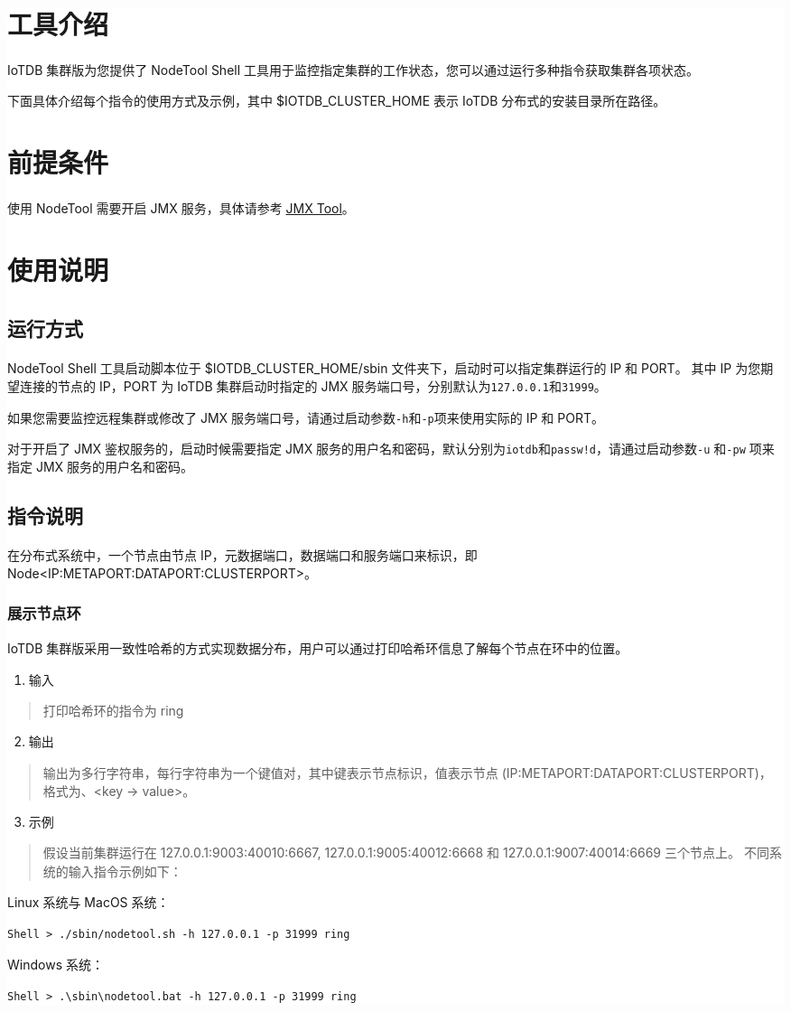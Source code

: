 

# 工具介绍

IoTDB 集群版为您提供了 NodeTool Shell 工具用于监控指定集群的工作状态，您可以通过运行多种指令获取集群各项状态。

下面具体介绍每个指令的使用方式及示例，其中 $IOTDB_CLUSTER_HOME 表示 IoTDB 分布式的安装目录所在路径。

# 前提条件
使用 NodeTool 需要开启 JMX 服务，具体请参考 [JMX Tool](JMX-Tool.md)。

# 使用说明

## 运行方式

NodeTool Shell 工具启动脚本位于 $IOTDB_CLUSTER_HOME/sbin 文件夹下，启动时可以指定集群运行的 IP 和 PORT。
其中 IP 为您期望连接的节点的 IP，PORT 为 IoTDB 集群启动时指定的 JMX 服务端口号，分别默认为`127.0.0.1`和`31999`。

如果您需要监控远程集群或修改了 JMX 服务端口号，请通过启动参数`-h`和`-p`项来使用实际的 IP 和 PORT。

对于开启了 JMX 鉴权服务的，启动时候需要指定 JMX 服务的用户名和密码，默认分别为`iotdb`和`passw!d`，请通过启动参数`-u` 和`-pw`
项来指定 JMX 服务的用户名和密码。

## 指令说明
在分布式系统中，一个节点由节点 IP，元数据端口，数据端口和服务端口来标识，即 Node\<IP:METAPORT:DATAPORT:CLUSTERPORT>。

### 展示节点环

IoTDB 集群版采用一致性哈希的方式实现数据分布，用户可以通过打印哈希环信息了解每个节点在环中的位置。

1. 输入

> 打印哈希环的指令为 ring

2. 输出

> 输出为多行字符串，每行字符串为一个键值对，其中键表示节点标识，值表示节点 (IP:METAPORT:DATAPORT:CLUSTERPORT)，格式为、<key -> value>。

3. 示例

> 假设当前集群运行在 127.0.0.1:9003:40010:6667, 127.0.0.1:9005:40012:6668 和 127.0.0.1:9007:40014:6669 三个节点上。
不同系统的输入指令示例如下：

Linux 系统与 MacOS 系统：

```
Shell > ./sbin/nodetool.sh -h 127.0.0.1 -p 31999 ring
```

Windows 系统：

```
Shell > .\sbin\nodetool.bat -h 127.0.0.1 -p 31999 ring
```
 